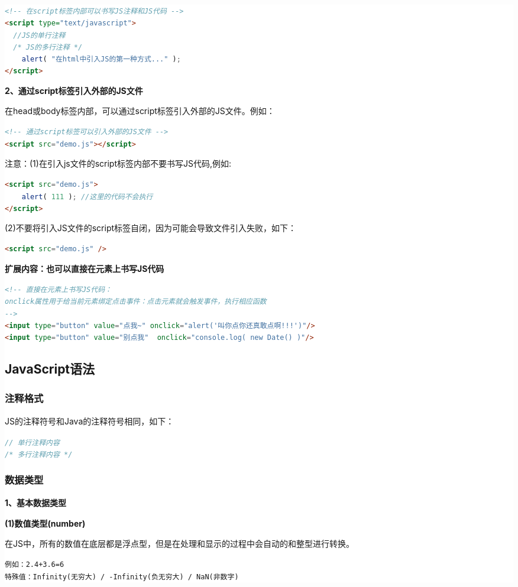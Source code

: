 ```html
<!-- 在script标签内部可以书写JS注释和JS代码 -->
<script type="text/javascript">
  //JS的单行注释
  /* JS的多行注释 */
	alert( "在html中引入JS的第一种方式..." );
</script>
```

**2、通过script标签引入外部的JS文件**

在head或body标签内部，可以通过script标签引入外部的JS文件。例如：

```html
<!-- 通过script标签可以引入外部的JS文件 -->
<script src="demo.js"></script>
```
注意：(1)在引入js文件的script标签内部不要书写JS代码,例如:
```html
<script src="demo.js">
	alert( 111 ); //这里的代码不会执行
</script>
```
(2)不要将引入JS文件的script标签自闭，因为可能会导致文件引入失败，如下：
```html
<script src="demo.js" />
```
**扩展内容：也可以直接在元素上书写JS代码**

```html
<!-- 直接在元素上书写JS代码：
onclick属性用于给当前元素绑定点击事件：点击元素就会触发事件，执行相应函数
-->
<input type="button" value="点我~" onclick="alert('叫你点你还真敢点啊!!!')"/>
<input type="button" value="别点我"  onclick="console.log( new Date() )"/>
```

JavaScript语法
--------------

### 注释格式

JS的注释符号和Java的注释符号相同，如下：

```javascript
// 单行注释内容
/* 多行注释内容 */
```

### 数据类型

**1、基本数据类型**

**(1)数值类型(number)**

在JS中，所有的数值在底层都是浮点型，但是在处理和显示的过程中会自动的和整型进行转换。

```
例如：2.4+3.6=6
特殊值：Infinity(无穷大) / -Infinity(负无穷大) / NaN(非数字)
```
